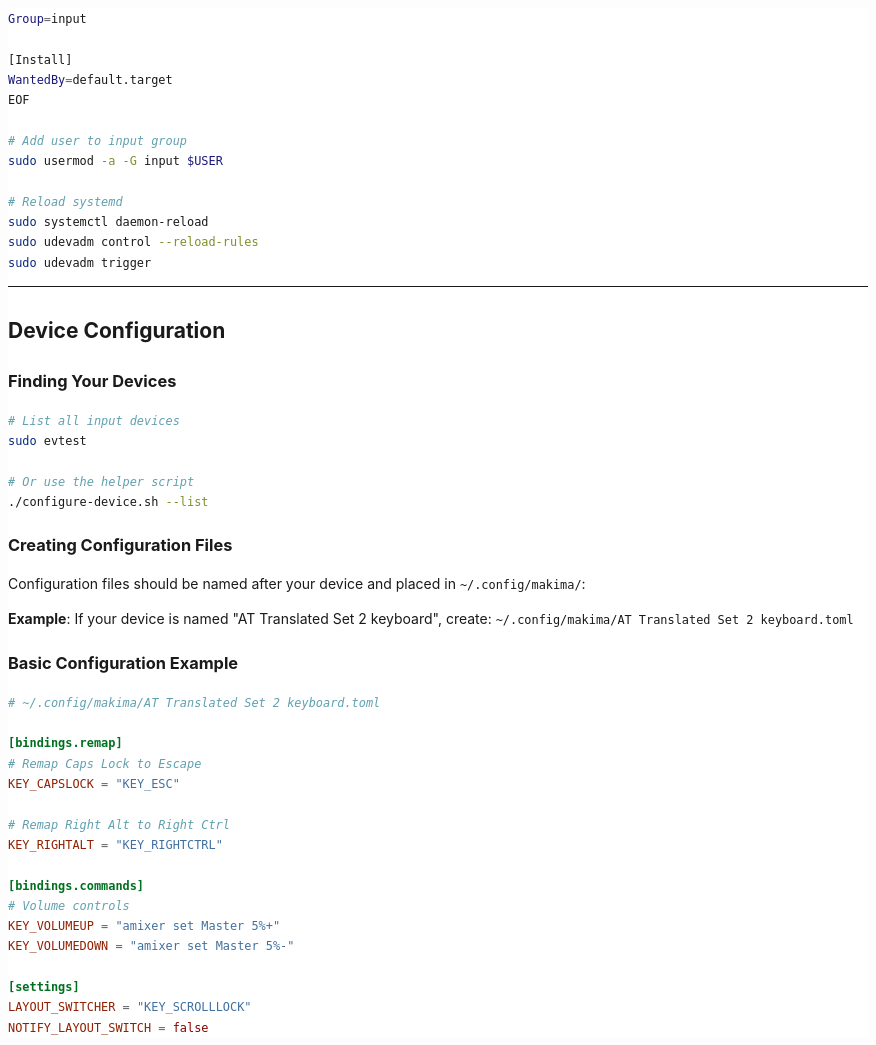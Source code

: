 ```bash
Group=input

[Install]
WantedBy=default.target
EOF

# Add user to input group
sudo usermod -a -G input $USER

# Reload systemd
sudo systemctl daemon-reload
sudo udevadm control --reload-rules
sudo udevadm trigger
```

---

## Device Configuration

### Finding Your Devices

```bash
# List all input devices
sudo evtest

# Or use the helper script
./configure-device.sh --list
```

### Creating Configuration Files

Configuration files should be named after your device and placed in `~/.config/makima/`:

**Example**: If your device is named "AT Translated Set 2 keyboard", create:
`~/.config/makima/AT Translated Set 2 keyboard.toml`

### Basic Configuration Example

```toml
# ~/.config/makima/AT Translated Set 2 keyboard.toml

[bindings.remap]
# Remap Caps Lock to Escape
KEY_CAPSLOCK = "KEY_ESC"

# Remap Right Alt to Right Ctrl
KEY_RIGHTALT = "KEY_RIGHTCTRL"

[bindings.commands]
# Volume controls
KEY_VOLUMEUP = "amixer set Master 5%+"
KEY_VOLUMEDOWN = "amixer set Master 5%-"

[settings]
LAYOUT_SWITCHER = "KEY_SCROLLLOCK"
NOTIFY_LAYOUT_SWITCH = false
```
